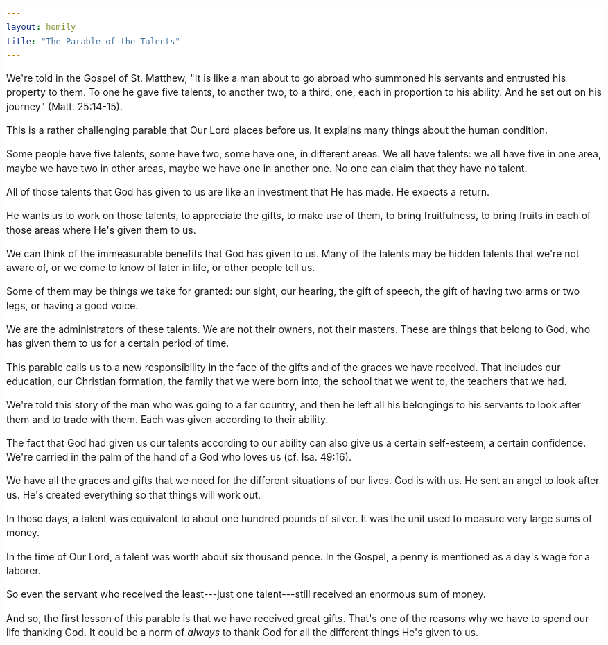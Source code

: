 ```yaml
---
layout: homily
title: "The Parable of the Talents"
---
```


We\'re told in the Gospel of St. Matthew, "It is like a man about to go abroad who summoned his servants and entrusted his property to them. To one he gave five talents, to another two, to a third, one, each in proportion to his ability. And he set out on his journey" (Matt. 25:14-15).

This is a rather challenging parable that Our Lord places before us. It explains many things about the human condition.

Some people have five talents, some have two, some have one, in different areas. We all have talents: we all have five in one area, maybe we have two in other areas, maybe we have one in another one. No one can claim that they have no talent.

All of those talents that God has given to us are like an investment that He has made. He expects a return.

He wants us to work on those talents, to appreciate the gifts, to make use of them, to bring fruitfulness, to bring fruits in each of those areas where He\'s given them to us.

We can think of the immeasurable benefits that God has given to us. Many of the talents may be hidden talents that we\'re not aware of, or we come to know of later in life, or other people tell us.

Some of them may be things we take for granted: our sight, our hearing, the gift of speech, the gift of having two arms or two legs, or having a good voice.

We are the administrators of these talents. We are not their owners, not their masters. These are things that belong to God, who has given them to us for a certain period of time.

This parable calls us to a new responsibility in the face of the gifts and of the graces we have received. That includes our education, our Christian formation, the family that we were born into, the school that we went to, the teachers that we had.

We\'re told this story of the man who was going to a far country, and then he left all his belongings to his servants to look after them and to trade with them. Each was given according to their ability.

The fact that God had given us our talents according to our ability can also give us a certain self-esteem, a certain confidence. We\'re carried in the palm of the hand of a God who loves us (cf. Isa. 49:16).

We have all the graces and gifts that we need for the different situations of our lives. God is with us. He sent an angel to look after us. He\'s created everything so that things will work out.

In those days, a talent was equivalent to about one hundred pounds of silver. It was the unit used to measure very large sums of money.

In the time of Our Lord, a talent was worth about six thousand pence. In the Gospel, a penny is mentioned as a day\'s wage for a laborer.

So even the servant who received the least---just one talent---still received an enormous sum of money.

And so, the first lesson of this parable is that we have received great gifts. That\'s one of the reasons why we have to spend our life thanking God. It could be a norm of *always* to thank God for all the different things He\'s given to us.

